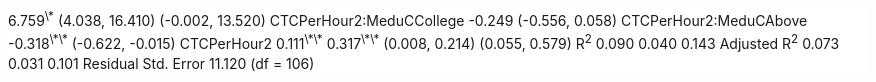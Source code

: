 </td><td></td><td>
6.759<sup>\*</sup>
</td></tr>
<tr><td style="text-align:left"></td><td>
(4.038, 16.410)
</td><td></td><td>
(-0.002, 13.520)
</td></tr>
<tr><td style="text-align:left"></td><td></td><td></td><td></td></tr>
<tr><td style="text-align:left">
CTCPerHour2:MeduCCollege
</td><td></td><td></td><td>
-0.249
</td></tr>
<tr><td style="text-align:left"></td><td></td><td></td><td>
(-0.556, 0.058)
</td></tr>
<tr><td style="text-align:left"></td><td></td><td></td><td></td></tr>
<tr><td style="text-align:left">
CTCPerHour2:MeduCAbove
</td><td></td><td></td><td>
-0.318<sup>\*\*</sup>
</td></tr>
<tr><td style="text-align:left"></td><td></td><td></td><td>
(-0.622, -0.015)
</td></tr>
<tr><td style="text-align:left"></td><td></td><td></td><td></td></tr>
<tr><td style="text-align:left">
CTCPerHour2
</td><td></td><td>
0.111<sup>\*\*</sup>
</td><td>
0.317<sup>\*\*</sup>
</td></tr>
<tr><td style="text-align:left"></td><td></td><td>
(0.008, 0.214)
</td><td>
(0.055, 0.579)
</td></tr>
<tr><td style="text-align:left"></td><td></td><td></td><td></td></tr>
<tr><td colspan="4" style="border-bottom: 1px solid black"></td></tr><tr><td style="text-align:left">
R<sup>2</sup>
</td><td>
0.090
</td><td>
0.040
</td><td>
0.143
</td></tr>
<tr><td style="text-align:left">
Adjusted R<sup>2</sup>
</td><td>
0.073
</td><td>
0.031
</td><td>
0.101
</td></tr>
<tr><td style="text-align:left">
Residual Std. Error
</td><td>
11.120 (df = 106)
</td><td>